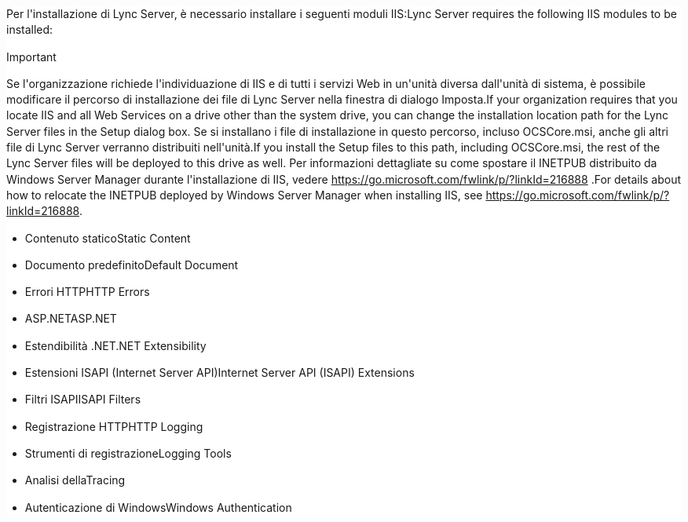 

<span data-ttu-id="e90e6-120">Per l'installazione di Lync Server, è necessario installare i seguenti moduli IIS:</span><span class="sxs-lookup"><span data-stu-id="e90e6-120">Lync Server requires the following IIS modules to be installed:</span></span>


> [!IMPORTANT]
> <span data-ttu-id="e90e6-121">Se l'organizzazione richiede l'individuazione di IIS e di tutti i servizi Web in un'unità diversa dall'unità di sistema, è possibile modificare il percorso di installazione dei file di Lync Server nella finestra di dialogo Imposta.</span><span class="sxs-lookup"><span data-stu-id="e90e6-121">If your organization requires that you locate IIS and all Web Services on a drive other than the system drive, you can change the installation location path for the Lync Server files in the Setup dialog box.</span></span> <span data-ttu-id="e90e6-122">Se si installano i file di installazione in questo percorso, incluso OCSCore.msi, anche gli altri file di Lync Server verranno distribuiti nell'unità.</span><span class="sxs-lookup"><span data-stu-id="e90e6-122">If you install the Setup files to this path, including OCSCore.msi, the rest of the Lync Server files will be deployed to this drive as well.</span></span> <span data-ttu-id="e90e6-123">Per informazioni dettagliate su come spostare il INETPUB distribuito da Windows Server Manager durante l'installazione di IIS, vedere <A href="https://go.microsoft.com/fwlink/p/?linkid=216888">https://go.microsoft.com/fwlink/p/?linkId=216888</A> .</span><span class="sxs-lookup"><span data-stu-id="e90e6-123">For details about how to relocate the INETPUB deployed by Windows Server Manager when installing IIS, see <A href="https://go.microsoft.com/fwlink/p/?linkid=216888">https://go.microsoft.com/fwlink/p/?linkId=216888</A>.</span></span>


  - <span data-ttu-id="e90e6-124">Contenuto statico</span><span class="sxs-lookup"><span data-stu-id="e90e6-124">Static Content</span></span>

  - <span data-ttu-id="e90e6-125">Documento predefinito</span><span class="sxs-lookup"><span data-stu-id="e90e6-125">Default Document</span></span>

  - <span data-ttu-id="e90e6-126">Errori HTTP</span><span class="sxs-lookup"><span data-stu-id="e90e6-126">HTTP Errors</span></span>

  - <span data-ttu-id="e90e6-127">ASP.NET</span><span class="sxs-lookup"><span data-stu-id="e90e6-127">ASP.NET</span></span>

  - <span data-ttu-id="e90e6-128">Estendibilità .NET</span><span class="sxs-lookup"><span data-stu-id="e90e6-128">.NET Extensibility</span></span>

  - <span data-ttu-id="e90e6-129">Estensioni ISAPI (Internet Server API)</span><span class="sxs-lookup"><span data-stu-id="e90e6-129">Internet Server API (ISAPI) Extensions</span></span>

  - <span data-ttu-id="e90e6-130">Filtri ISAPI</span><span class="sxs-lookup"><span data-stu-id="e90e6-130">ISAPI Filters</span></span>

  - <span data-ttu-id="e90e6-131">Registrazione HTTP</span><span class="sxs-lookup"><span data-stu-id="e90e6-131">HTTP Logging</span></span>

  - <span data-ttu-id="e90e6-132">Strumenti di registrazione</span><span class="sxs-lookup"><span data-stu-id="e90e6-132">Logging Tools</span></span>

  - <span data-ttu-id="e90e6-133">Analisi della</span><span class="sxs-lookup"><span data-stu-id="e90e6-133">Tracing</span></span>

  - <span data-ttu-id="e90e6-134">Autenticazione di Windows</span><span class="sxs-lookup"><span data-stu-id="e90e6-134">Windows Authentication</span></span>
